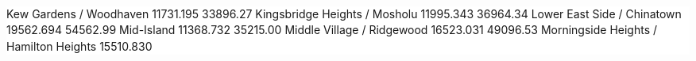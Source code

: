 </tr>
<tr>
<td style="text-align:left;">
Kew Gardens / Woodhaven
</td>
<td style="text-align:right;">
11731.195
</td>
<td style="text-align:right;">
33896.27
</td>
</tr>
<tr>
<td style="text-align:left;">
Kingsbridge Heights / Mosholu
</td>
<td style="text-align:right;">
11995.343
</td>
<td style="text-align:right;">
36964.34
</td>
</tr>
<tr>
<td style="text-align:left;">
Lower East Side / Chinatown
</td>
<td style="text-align:right;">
19562.694
</td>
<td style="text-align:right;">
54562.99
</td>
</tr>
<tr>
<td style="text-align:left;">
Mid-Island
</td>
<td style="text-align:right;">
11368.732
</td>
<td style="text-align:right;">
35215.00
</td>
</tr>
<tr>
<td style="text-align:left;">
Middle Village / Ridgewood
</td>
<td style="text-align:right;">
16523.031
</td>
<td style="text-align:right;">
49096.53
</td>
</tr>
<tr>
<td style="text-align:left;">
Morningside Heights / Hamilton Heights
</td>
<td style="text-align:right;">
15510.830
</td>
<td style="text-align:right;">